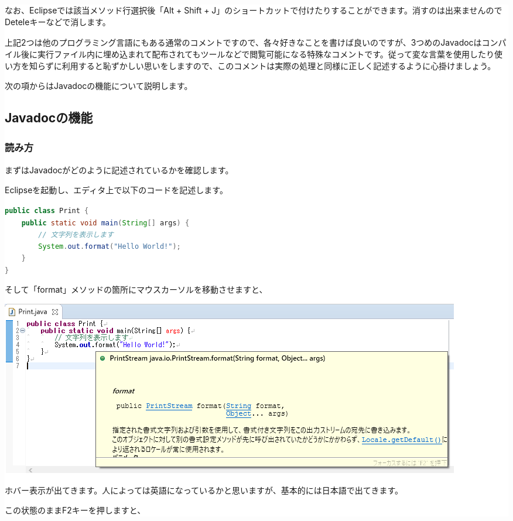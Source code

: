 なお、Eclipseでは該当メソッド行選択後「Alt + Shift + J」のショートカットで付けたりすることができます。消すのは出来ませんのでDeteleキーなどで消します。

上記2つは他のプログラミング言語にもある通常のコメントですので、各々好きなことを書けば良いのですが、3つめのJavadocはコンパイル後に実行ファイル内に埋め込まれて配布されてもツールなどで閲覧可能になる特殊なコメントです。従って変な言葉を使用したり使い方を知らずに利用すると恥ずかしい思いをしますので、このコメントは実際の処理と同様に正しく記述するように心掛けましょう。

次の項からはJavadocの機能について説明します。



## Javadocの機能

### 読み方

まずはJavadocがどのように記述されているかを確認します。

Eclipseを起動し、エディタ上で以下のコードを記述します。

```java
public class Print {
	public static void main(String[] args) {
		// 文字列を表示します
		System.out.format("Hello World!");
	}
}
```
そして「format」メソッドの箇所にマウスカーソルを移動させますと、

![2021-02-17 16_32_44-education_src_Print.java - E__project_eclipse.2019.java.AbridgeTraining_workspac](Java%20%20%E3%82%B3%E3%83%A1%E3%83%B3%E3%83%88%E3%81%AE%E6%9B%B8%E3%81%8D%E6%96%B9.assets/2021-02-17%2016_32_44-education_src_Print.java%20-%20E__project_eclipse.2019.java.AbridgeTraining_workspac.png)

ホバー表示が出てきます。人によっては英語になっているかと思いますが、基本的には日本語で出てきます。

この状態のままF2キーを押しますと、

